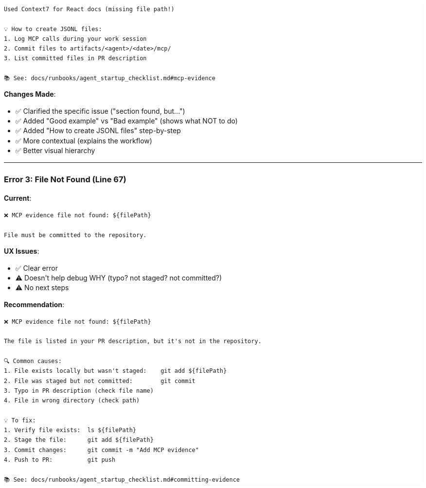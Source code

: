 ```
Used Context7 for React docs (missing file path!)

💡 How to create JSONL files:
1. Log MCP calls during your work session
2. Commit files to artifacts/<agent>/<date>/mcp/
3. List committed files in PR description

📚 See: docs/runbooks/agent_startup_checklist.md#mcp-evidence
```

**Changes Made**:
- ✅ Clarified the specific issue ("section found, but...")
- ✅ Added "Good example" vs "Bad example" (shows what NOT to do)
- ✅ Added "How to create JSONL files" step-by-step
- ✅ More contextual (explains the workflow)
- ✅ Better visual hierarchy

---

### Error 3: File Not Found (Line 67)

**Current**:
```
❌ MCP evidence file not found: ${filePath}

File must be committed to the repository.
```

**UX Issues**:
- ✅ Clear error
- ⚠️ Doesn't help debug WHY (typo? not staged? not committed?)
- ⚠️ No next steps

**Recommendation**:
```
❌ MCP evidence file not found: ${filePath}

The file is listed in your PR description, but it's not in the repository.

🔍 Common causes:
1. File exists locally but wasn't staged:    git add ${filePath}
2. File was staged but not committed:        git commit
3. Typo in PR description (check file name)
4. File in wrong directory (check path)

💡 To fix:
1. Verify file exists:  ls ${filePath}
2. Stage the file:      git add ${filePath}
3. Commit changes:      git commit -m "Add MCP evidence"
4. Push to PR:          git push

📚 See: docs/runbooks/agent_startup_checklist.md#committing-evidence
```
